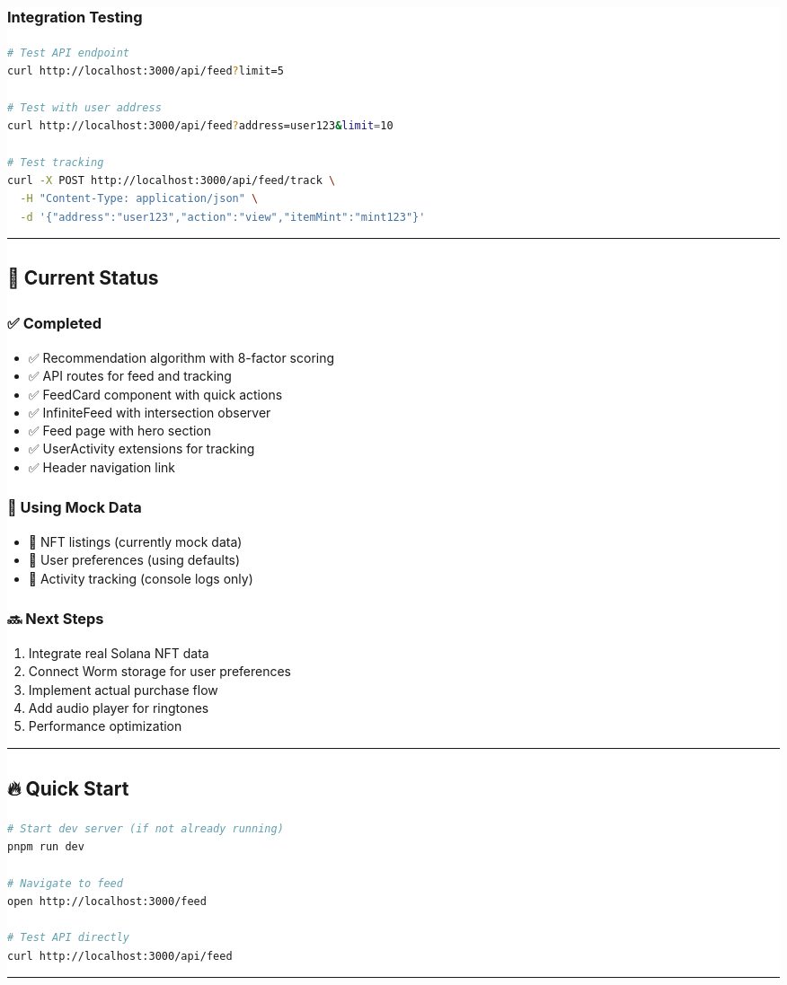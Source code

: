 ### Integration Testing

```bash
# Test API endpoint
curl http://localhost:3000/api/feed?limit=5

# Test with user address
curl http://localhost:3000/api/feed?address=user123&limit=10

# Test tracking
curl -X POST http://localhost:3000/api/feed/track \
  -H "Content-Type: application/json" \
  -d '{"address":"user123","action":"view","itemMint":"mint123"}'
```

---

## 🎯 Current Status

### ✅ Completed
- ✅ Recommendation algorithm with 8-factor scoring
- ✅ API routes for feed and tracking
- ✅ FeedCard component with quick actions
- ✅ InfiniteFeed with intersection observer
- ✅ Feed page with hero section
- ✅ UserActivity extensions for tracking
- ✅ Header navigation link

### 🚧 Using Mock Data
- 🚧 NFT listings (currently mock data)
- 🚧 User preferences (using defaults)
- 🚧 Activity tracking (console logs only)

### 🔜 Next Steps
1. Integrate real Solana NFT data
2. Connect Worm storage for user preferences
3. Implement actual purchase flow
4. Add audio player for ringtones
5. Performance optimization

---

## 🔥 Quick Start

```bash
# Start dev server (if not already running)
pnpm run dev

# Navigate to feed
open http://localhost:3000/feed

# Test API directly
curl http://localhost:3000/api/feed
```

---